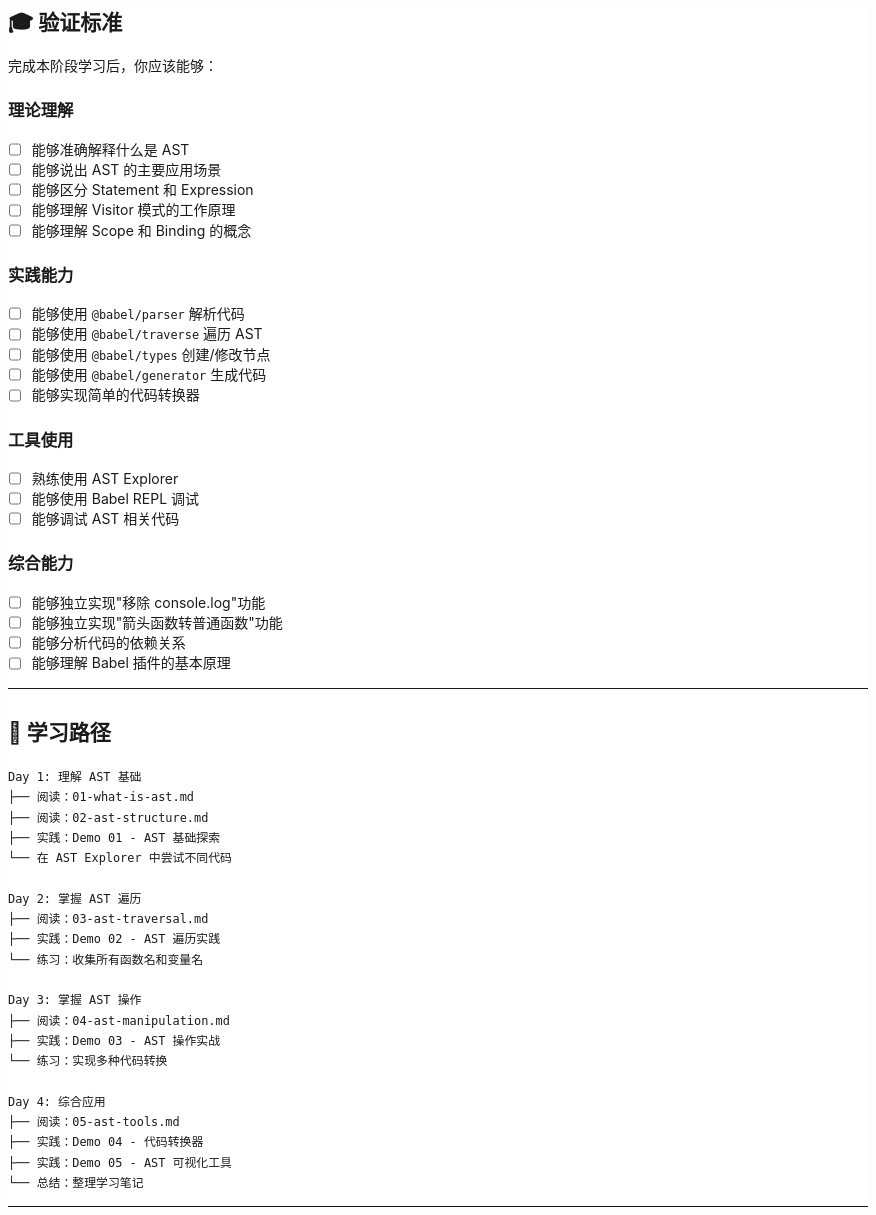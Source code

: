 
## 🎓 验证标准

完成本阶段学习后，你应该能够：

### 理论理解
- [ ] 能够准确解释什么是 AST
- [ ] 能够说出 AST 的主要应用场景
- [ ] 能够区分 Statement 和 Expression
- [ ] 能够理解 Visitor 模式的工作原理
- [ ] 能够理解 Scope 和 Binding 的概念

### 实践能力
- [ ] 能够使用 `@babel/parser` 解析代码
- [ ] 能够使用 `@babel/traverse` 遍历 AST
- [ ] 能够使用 `@babel/types` 创建/修改节点
- [ ] 能够使用 `@babel/generator` 生成代码
- [ ] 能够实现简单的代码转换器

### 工具使用
- [ ] 熟练使用 AST Explorer
- [ ] 能够使用 Babel REPL 调试
- [ ] 能够调试 AST 相关代码

### 综合能力
- [ ] 能够独立实现"移除 console.log"功能
- [ ] 能够独立实现"箭头函数转普通函数"功能
- [ ] 能够分析代码的依赖关系
- [ ] 能够理解 Babel 插件的基本原理

---

## 📖 学习路径

```
Day 1: 理解 AST 基础
├── 阅读：01-what-is-ast.md
├── 阅读：02-ast-structure.md
├── 实践：Demo 01 - AST 基础探索
└── 在 AST Explorer 中尝试不同代码

Day 2: 掌握 AST 遍历
├── 阅读：03-ast-traversal.md
├── 实践：Demo 02 - AST 遍历实践
└── 练习：收集所有函数名和变量名

Day 3: 掌握 AST 操作
├── 阅读：04-ast-manipulation.md
├── 实践：Demo 03 - AST 操作实战
└── 练习：实现多种代码转换

Day 4: 综合应用
├── 阅读：05-ast-tools.md
├── 实践：Demo 04 - 代码转换器
├── 实践：Demo 05 - AST 可视化工具
└── 总结：整理学习笔记
```

---